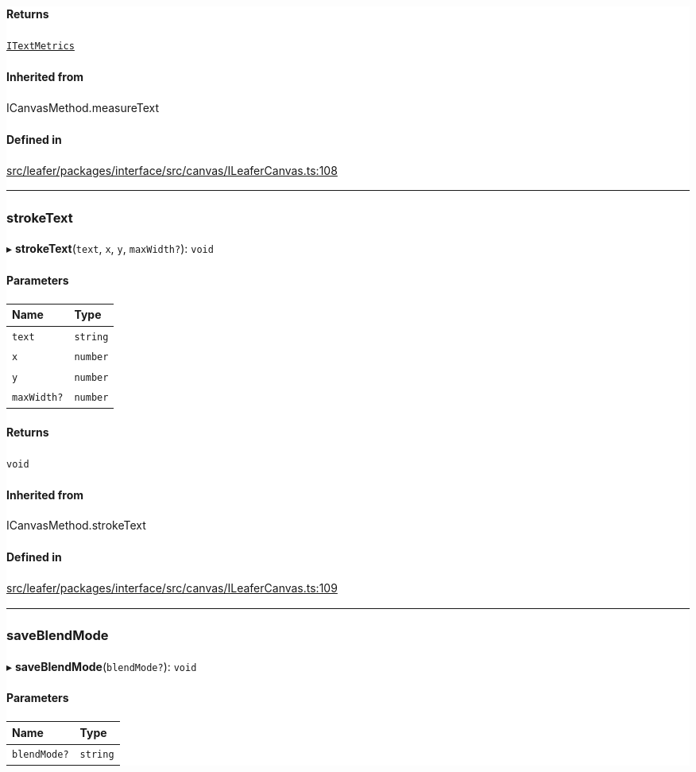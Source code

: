 #### Returns

[`ITextMetrics`](ITextMetrics.md)

#### Inherited from

ICanvasMethod.measureText

#### Defined in

[src/leafer/packages/interface/src/canvas/ILeaferCanvas.ts:108](https://github.com/leaferjs/leafer/blob/9496e2973fd92c147ae5dbbf3c11ffcd5991c0f1/packages/interface/src/canvas/ILeaferCanvas.ts#L108)

___

### strokeText

▸ **strokeText**(`text`, `x`, `y`, `maxWidth?`): `void`

#### Parameters

| Name | Type |
| :------ | :------ |
| `text` | `string` |
| `x` | `number` |
| `y` | `number` |
| `maxWidth?` | `number` |

#### Returns

`void`

#### Inherited from

ICanvasMethod.strokeText

#### Defined in

[src/leafer/packages/interface/src/canvas/ILeaferCanvas.ts:109](https://github.com/leaferjs/leafer/blob/9496e2973fd92c147ae5dbbf3c11ffcd5991c0f1/packages/interface/src/canvas/ILeaferCanvas.ts#L109)

___

### saveBlendMode

▸ **saveBlendMode**(`blendMode?`): `void`

#### Parameters

| Name | Type |
| :------ | :------ |
| `blendMode?` | `string` |
